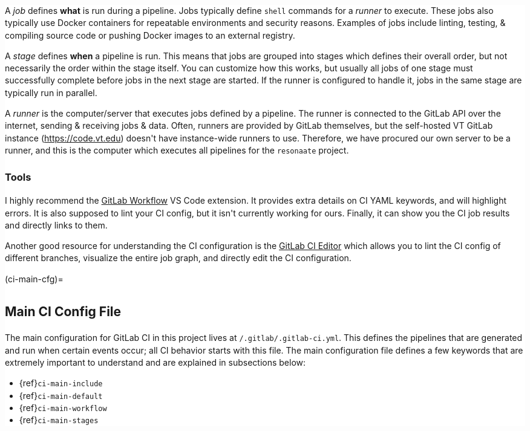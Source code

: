 ```{rubric} Job
```

A *job* defines **what** is run during a pipeline.
Jobs typically define `shell` commands for a *runner* to execute.
These jobs also typically use Docker containers for repeatable environments and security reasons.
Examples of jobs include linting, testing, & compiling source code or pushing Docker images to an external registry.

```{rubric} Stage
```

A *stage* defines **when** a pipeline is run.
This means that jobs are grouped into stages which defines their overall order, but not necessarily the order within the stage itself.
You can customize how this works, but usually all jobs of one stage must successfully complete before jobs in the next stage are started.
If the runner is configured to handle it, jobs in the same stage are typically run in parallel.

```{rubric} Runner
```

A *runner* is the computer/server that executes jobs defined by a pipeline.
The runner is connected to the GitLab API over the internet, sending & receiving jobs & data.
Often, runners are provided by GitLab themselves, but the self-hosted VT GitLab instance (<https://code.vt.edu>) doesn't have instance-wide runners to use.
Therefore, we have procured our own server to be a runner, and this is the computer which executes all pipelines for the `resonaate` project.

### Tools

```{rubric} GitLab Workflow
```

I highly recommend the [GitLab Workflow] VS Code extension.
It provides extra details on CI YAML keywords, and will highlight errors.
It is also supposed to lint your CI config, but it isn't currently working for ours.
Finally, it can show you the CI job results and directly links to them.

```{rubric} GitLab CI Editor
```

Another good resource for understanding the CI configuration is the [GitLab CI Editor] which allows you to lint the CI config of different branches, visualize the entire job graph, and directly edit the CI configuration.

(ci-main-cfg)=

## Main CI Config File

The main configuration for GitLab CI in this project lives at `/.gitlab/.gitlab-ci.yml`.
This defines the pipelines that are generated and run when certain events occur; all CI behavior starts with this file.
The main configuration file defines a few keywords that are extremely important to understand and are explained in subsections below:

- {ref}`ci-main-include`
- {ref}`ci-main-default`
- {ref}`ci-main-workflow`
- {ref}`ci-main-stages`


[gitlab ci editor]: https://code.vt.edu/space-research/resonaate/resonaate/-/ci/editor
[gitlab ci templates]: https://gitlab.com/gitlab-org/gitlab/-/tree/master/lib/gitlab/ci/templates
[gitlab ci variables]: https://docs.gitlab.com/ee/ci/variables/predefined_variables.html
[gitlab ci/cd reference]: https://docs.gitlab.com/ee/ci/yaml/gitlab_ci_yaml.html
[gitlab containers with `buildah`]: https://major.io/2019/05/24/build-containers-in-gitlab-ci-with-buildah/
[gitlab quality ci]: https://gitlab.com/gitlab-org/quality/pipeline-common/-/tree/master/ci
[gitlab workflow]: https://marketplace.visualstudio.com/items?itemName=GitLab.gitlab-workflow
[pipelines]: https://code.vt.edu/space-research/resonaate/resonaate/-/pipelines
[releases]: https://code.vt.edu/space-research/resonaate/resonaate/-/releases
[`.gitlab-ci.yml` reference]: https://docs.gitlab.com/ee/ci/yaml/
[`needs` keyword]: https://docs.gitlab.com/ee/ci/yaml/#needs
[`pre-commit`]: https://pre-commit.com/index.html
[`release` keyword]: https://docs.gitlab.com/ee/ci/yaml/#release